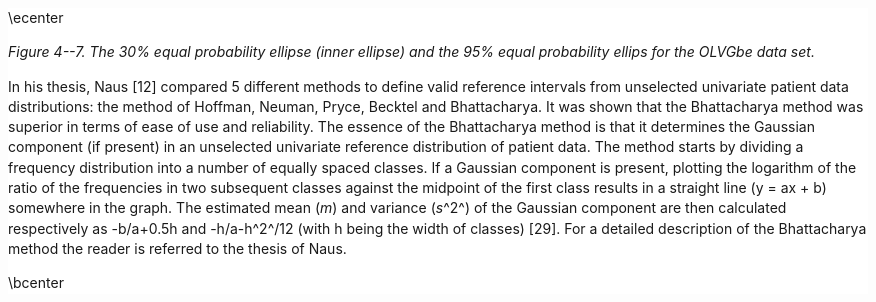 \ecenter

_Figure 4--7. The 30% equal probability ellipse (inner ellipse) and the  95% equal probability ellips for the OLVGbe data set._

In his thesis, Naus \[12\] compared 5 different methods to define valid
reference intervals from unselected univariate patient data
distributions: the method of Hoffman, Neuman, Pryce, Becktel and
Bhattacharya. It was shown that the Bhattacharya method was superior in
terms of ease of use and reliability. The essence of the Bhattacharya
method is that it determines the Gaussian component (if present) in an
unselected univariate reference distribution of patient data. The method
starts by dividing a frequency distribution into a number of equally
spaced classes. If a Gaussian component is present, plotting the
logarithm of the ratio of the frequencies in two subsequent classes
against the midpoint of the first class results in a straight line (y =
ax + b) somewhere in the graph. The estimated mean (*m*) and variance
(*s*^2^) of the Gaussian component are then calculated respectively as
-b/a+0.5h and -h/a-h^2^/12 (with h being the width of classes) \[29\].
For a detailed description of the Bhattacharya method the reader is
referred to the thesis of
Naus.

\bcenter
